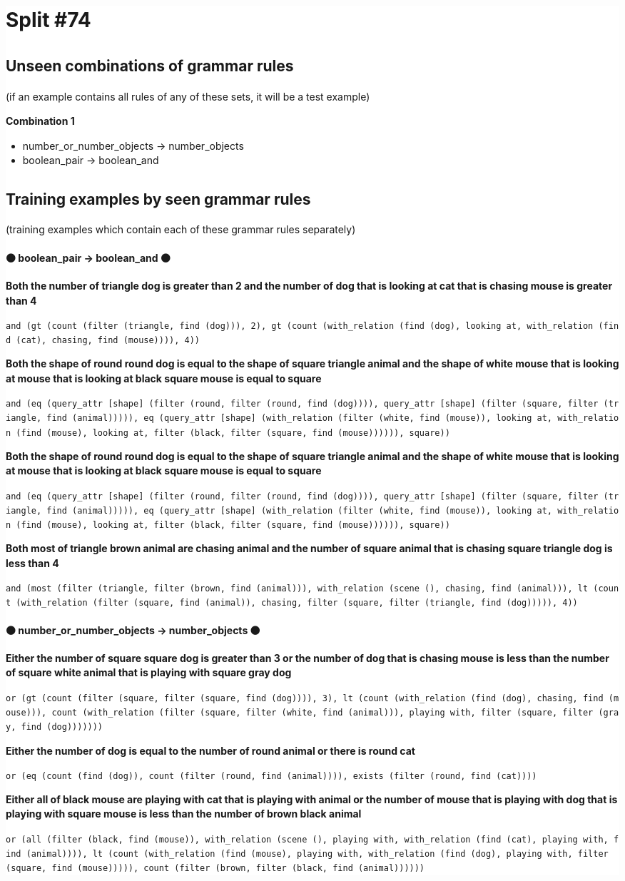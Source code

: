 # Split #74
## Unseen combinations of grammar rules
(if an example contains all rules of any of these sets, it will be a test example)

**Combination 1**
* number_or_number_objects -> number_objects
* boolean_pair -> boolean_and

## Training examples by seen grammar rules
(training examples which contain each of these grammar rules separately)
#### ⚫ boolean_pair -> boolean_and ⚫
**Both the number of triangle dog is greater than 2 and the number of dog that is looking at cat that is chasing mouse is greater than 4**
 ```
and (gt (count (filter (triangle, find (dog))), 2), gt (count (with_relation (find (dog), looking at, with_relation (find (cat), chasing, find (mouse)))), 4))
```
**Both the shape of round round dog is equal to the shape of square triangle animal and the shape of white mouse that is looking at mouse that is looking at black square mouse is equal to square**
 ```
and (eq (query_attr [shape] (filter (round, filter (round, find (dog)))), query_attr [shape] (filter (square, filter (triangle, find (animal))))), eq (query_attr [shape] (with_relation (filter (white, find (mouse)), looking at, with_relation (find (mouse), looking at, filter (black, filter (square, find (mouse)))))), square))
```
**Both the shape of round round dog is equal to the shape of square triangle animal and the shape of white mouse that is looking at mouse that is looking at black square mouse is equal to square**
 ```
and (eq (query_attr [shape] (filter (round, filter (round, find (dog)))), query_attr [shape] (filter (square, filter (triangle, find (animal))))), eq (query_attr [shape] (with_relation (filter (white, find (mouse)), looking at, with_relation (find (mouse), looking at, filter (black, filter (square, find (mouse)))))), square))
```
**Both most of triangle brown animal are chasing animal and the number of square animal that is chasing square triangle dog is less than 4**
 ```
and (most (filter (triangle, filter (brown, find (animal))), with_relation (scene (), chasing, find (animal))), lt (count (with_relation (filter (square, find (animal)), chasing, filter (square, filter (triangle, find (dog))))), 4))
```
#### ⚫ number_or_number_objects -> number_objects ⚫
**Either the number of square square dog is greater than 3 or the number of dog that is chasing mouse is less than the number of square white animal that is playing with square gray dog**
 ```
or (gt (count (filter (square, filter (square, find (dog)))), 3), lt (count (with_relation (find (dog), chasing, find (mouse))), count (with_relation (filter (square, filter (white, find (animal))), playing with, filter (square, filter (gray, find (dog)))))))
```
**Either the number of dog is equal to the number of round animal or there is round cat**
 ```
or (eq (count (find (dog)), count (filter (round, find (animal)))), exists (filter (round, find (cat))))
```
**Either all of black mouse are playing with cat that is playing with animal or the number of mouse that is playing with dog that is playing with square mouse is less than the number of brown black animal**
 ```
or (all (filter (black, find (mouse)), with_relation (scene (), playing with, with_relation (find (cat), playing with, find (animal)))), lt (count (with_relation (find (mouse), playing with, with_relation (find (dog), playing with, filter (square, find (mouse))))), count (filter (brown, filter (black, find (animal))))))
```
